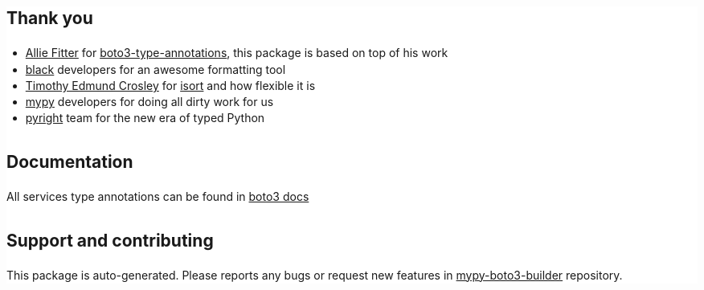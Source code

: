 <a id="thank-you"></a>

## Thank you

- [Allie Fitter](https://github.com/alliefitter) for
  [boto3-type-annotations](https://pypi.org/project/boto3-type-annotations/),
  this package is based on top of his work
- [black](https://github.com/psf/black) developers for an awesome formatting
  tool
- [Timothy Edmund Crosley](https://github.com/timothycrosley) for
  [isort](https://github.com/PyCQA/isort) and how flexible it is
- [mypy](https://github.com/python/mypy) developers for doing all dirty work
  for us
- [pyright](https://github.com/microsoft/pyright) team for the new era of typed
  Python

<a id="documentation"></a>

## Documentation

All services type annotations can be found in
[boto3 docs](https://youtype.github.io/boto3_stubs_docs/mypy_boto3_backupstorage/)

<a id="support-and-contributing"></a>

## Support and contributing

This package is auto-generated. Please reports any bugs or request new features
in [mypy-boto3-builder](https://github.com/youtype/mypy_boto3_builder/issues/)
repository.
